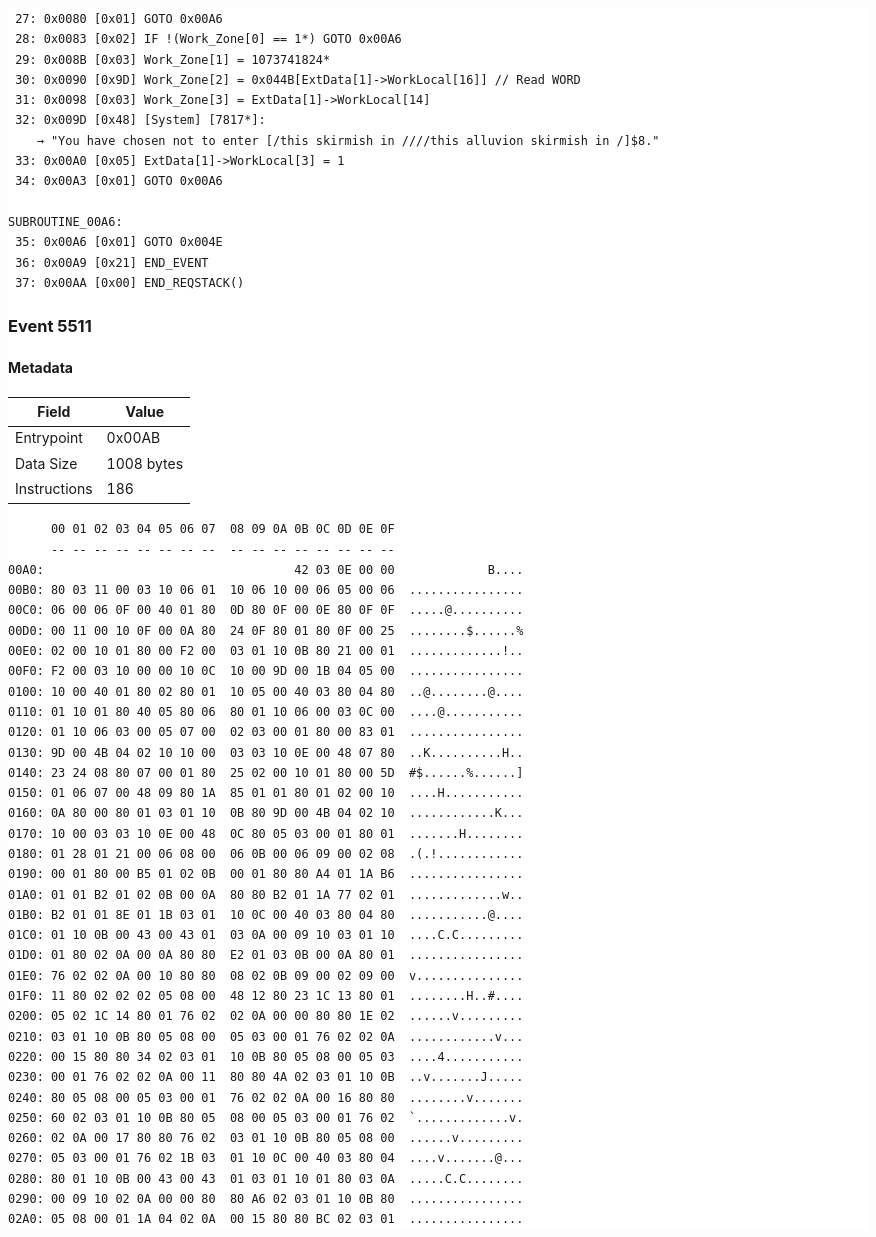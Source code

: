 ```
 27: 0x0080 [0x01] GOTO 0x00A6
 28: 0x0083 [0x02] IF !(Work_Zone[0] == 1*) GOTO 0x00A6
 29: 0x008B [0x03] Work_Zone[1] = 1073741824*
 30: 0x0090 [0x9D] Work_Zone[2] = 0x044B[ExtData[1]->WorkLocal[16]] // Read WORD
 31: 0x0098 [0x03] Work_Zone[3] = ExtData[1]->WorkLocal[14]
 32: 0x009D [0x48] [System] [7817*]:
    → "You have chosen not to enter [/this skirmish in ////this alluvion skirmish in /]$8."
 33: 0x00A0 [0x05] ExtData[1]->WorkLocal[3] = 1
 34: 0x00A3 [0x01] GOTO 0x00A6

SUBROUTINE_00A6:
 35: 0x00A6 [0x01] GOTO 0x004E
 36: 0x00A9 [0x21] END_EVENT
 37: 0x00AA [0x00] END_REQSTACK()
```

### Event 5511

#### Metadata

| Field        | Value      |
|--------------|------------|
| Entrypoint   | 0x00AB     |
| Data Size    | 1008 bytes |
| Instructions | 186        |

```
      00 01 02 03 04 05 06 07  08 09 0A 0B 0C 0D 0E 0F
      -- -- -- -- -- -- -- --  -- -- -- -- -- -- -- --
00A0:                                   42 03 0E 00 00             B....
00B0: 80 03 11 00 03 10 06 01  10 06 10 00 06 05 00 06  ................
00C0: 06 00 06 0F 00 40 01 80  0D 80 0F 00 0E 80 0F 0F  .....@..........
00D0: 00 11 00 10 0F 00 0A 80  24 0F 80 01 80 0F 00 25  ........$......%
00E0: 02 00 10 01 80 00 F2 00  03 01 10 0B 80 21 00 01  .............!..
00F0: F2 00 03 10 00 00 10 0C  10 00 9D 00 1B 04 05 00  ................
0100: 10 00 40 01 80 02 80 01  10 05 00 40 03 80 04 80  ..@........@....
0110: 01 10 01 80 40 05 80 06  80 01 10 06 00 03 0C 00  ....@...........
0120: 01 10 06 03 00 05 07 00  02 03 00 01 80 00 83 01  ................
0130: 9D 00 4B 04 02 10 10 00  03 03 10 0E 00 48 07 80  ..K..........H..
0140: 23 24 08 80 07 00 01 80  25 02 00 10 01 80 00 5D  #$......%......]
0150: 01 06 07 00 48 09 80 1A  85 01 01 80 01 02 00 10  ....H...........
0160: 0A 80 00 80 01 03 01 10  0B 80 9D 00 4B 04 02 10  ............K...
0170: 10 00 03 03 10 0E 00 48  0C 80 05 03 00 01 80 01  .......H........
0180: 01 28 01 21 00 06 08 00  06 0B 00 06 09 00 02 08  .(.!............
0190: 00 01 80 00 B5 01 02 0B  00 01 80 80 A4 01 1A B6  ................
01A0: 01 01 B2 01 02 0B 00 0A  80 80 B2 01 1A 77 02 01  .............w..
01B0: B2 01 01 8E 01 1B 03 01  10 0C 00 40 03 80 04 80  ...........@....
01C0: 01 10 0B 00 43 00 43 01  03 0A 00 09 10 03 01 10  ....C.C.........
01D0: 01 80 02 0A 00 0A 80 80  E2 01 03 0B 00 0A 80 01  ................
01E0: 76 02 02 0A 00 10 80 80  08 02 0B 09 00 02 09 00  v...............
01F0: 11 80 02 02 02 05 08 00  48 12 80 23 1C 13 80 01  ........H..#....
0200: 05 02 1C 14 80 01 76 02  02 0A 00 00 80 80 1E 02  ......v.........
0210: 03 01 10 0B 80 05 08 00  05 03 00 01 76 02 02 0A  ............v...
0220: 00 15 80 80 34 02 03 01  10 0B 80 05 08 00 05 03  ....4...........
0230: 00 01 76 02 02 0A 00 11  80 80 4A 02 03 01 10 0B  ..v.......J.....
0240: 80 05 08 00 05 03 00 01  76 02 02 0A 00 16 80 80  ........v.......
0250: 60 02 03 01 10 0B 80 05  08 00 05 03 00 01 76 02  `.............v.
0260: 02 0A 00 17 80 80 76 02  03 01 10 0B 80 05 08 00  ......v.........
0270: 05 03 00 01 76 02 1B 03  01 10 0C 00 40 03 80 04  ....v.......@...
0280: 80 01 10 0B 00 43 00 43  01 03 01 10 01 80 03 0A  .....C.C........
0290: 00 09 10 02 0A 00 00 80  80 A6 02 03 01 10 0B 80  ................
02A0: 05 08 00 01 1A 04 02 0A  00 15 80 80 BC 02 03 01  ................
```